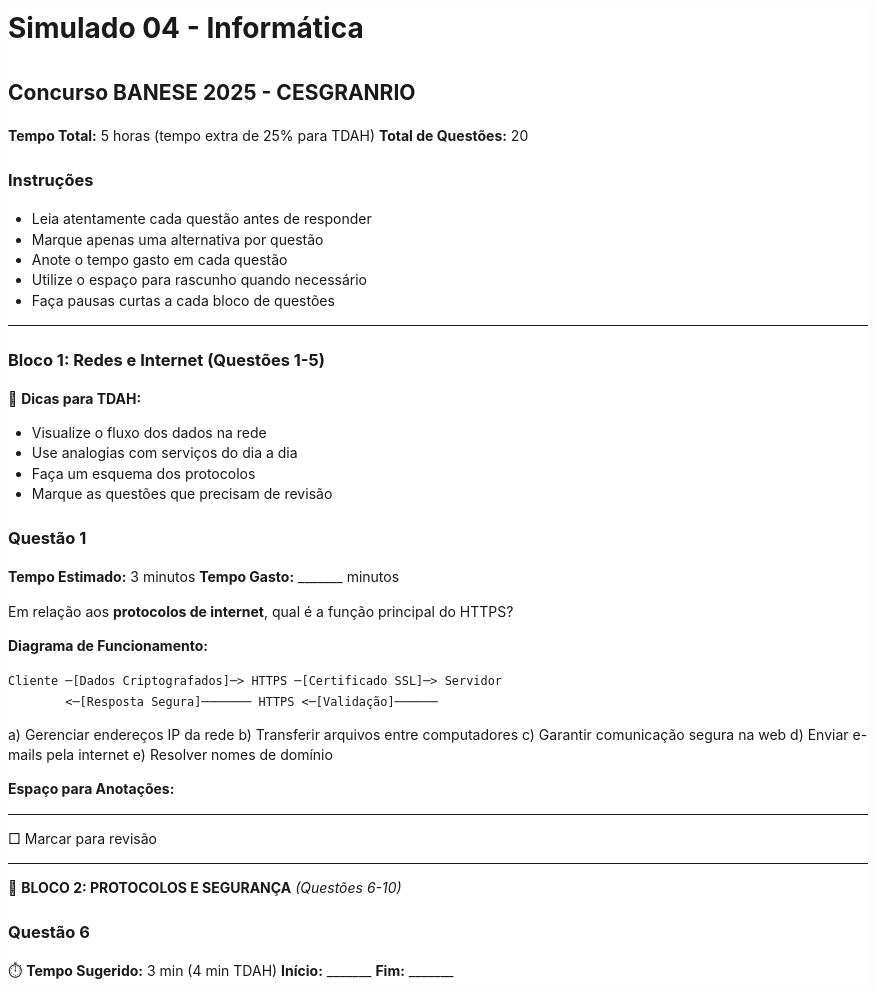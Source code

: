 # Simulado 04 - Informática
## Concurso BANESE 2025 - CESGRANRIO

**Tempo Total:** 5 horas (tempo extra de 25% para TDAH)
**Total de Questões:** 20

### Instruções
- Leia atentamente cada questão antes de responder
- Marque apenas uma alternativa por questão
- Anote o tempo gasto em cada questão
- Utilize o espaço para rascunho quando necessário
- Faça pausas curtas a cada bloco de questões

---

### Bloco 1: Redes e Internet (Questões 1-5)

📌 **Dicas para TDAH:**
- Visualize o fluxo dos dados na rede
- Use analogias com serviços do dia a dia
- Faça um esquema dos protocolos
- Marque as questões que precisam de revisão

### Questão 1
**Tempo Estimado:** 3 minutos
**Tempo Gasto:** _______ minutos

Em relação aos **protocolos de internet**, qual é a função principal do HTTPS?

**Diagrama de Funcionamento:**
```
Cliente ─[Dados Criptografados]─> HTTPS ─[Certificado SSL]─> Servidor
        <─[Resposta Segura]─────── HTTPS <─[Validação]────── 
```

a) Gerenciar endereços IP da rede
b) Transferir arquivos entre computadores
c) Garantir comunicação segura na web
d) Enviar e-mails pela internet
e) Resolver nomes de domínio

**Espaço para Anotações:**
_____________________
□ Marcar para revisão

---

📌 **BLOCO 2: PROTOCOLOS E SEGURANÇA** 
*(Questões 6-10)*

### Questão 6
⏱️ **Tempo Sugerido:** 3 min (4 min TDAH)
**Início:** _______ **Fim:** _______
